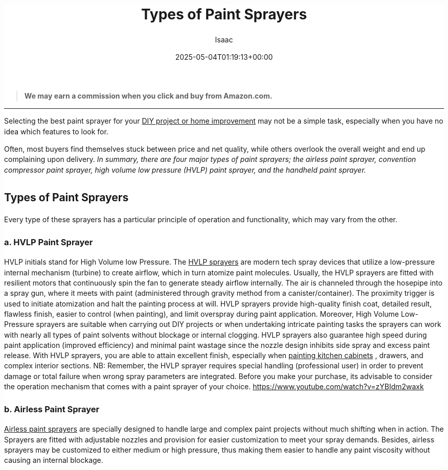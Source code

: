 ﻿---
author: Isaac
layout: post
title: Types of Paint Sprayers
date: '2025-05-04T01:19:13+00:00'
categories:
- Paint
tags: []
slug: /types-of-paint-sprayers/
lastmod: 2025-05-07T12:21:28+03:00
---
> **We may earn a commission when you click and buy from Amazon.com.**
>

---
Selecting the best paint sprayer for your
[DIY project or home improvement](https://pestpolicy.com/)
may not be a simple task, especially when you have no idea which features to look for.

Often, most buyers find themselves stuck between price and net quality, while others overlook the overall weight and end up complaining upon delivery.
*In summary, there are four major types of paint sprayers; the airless paint sprayer, convention compressor paint sprayer, high volume low pressure (HVLP) paint sprayer, and the handheld paint sprayer.*
## Types of Paint Sprayers
Every type of these sprayers has a particular principle of operation and functionality, which may vary from the other.
### a. HVLP Paint Sprayer
HVLP initials stand for High Volume low Pressure. The
[HVLP sprayers](https://pestpolicy.com/how-to-use-an-hvlp-paint-sprayer/)
are modern tech spray devices that utilize a low-pressure internal mechanism (turbine) to create airflow, which in turn atomize paint molecules.
Usually, the HVLP sprayers are fitted with resilient motors that continuously spin the fan to generate steady airflow internally.
The air is channeled through the hosepipe into a spray gun, where it meets with paint (administered through gravity method from a canister/container).
The proximity trigger is used to initiate atomization and halt the painting process at will. HVLP sprayers provide high-quality finish coat, detailed result, flawless finish, easier to control (when painting), and limit overspray during paint application.
Moreover, High Volume Low-Pressure sprayers are suitable when carrying out DIY projects or when undertaking intricate painting tasks  the sprayers can work with nearly all types of paint solvents without blockage or internal clogging.
HVLP sprayers also guarantee high speed during paint application (improved efficiency) and minimal paint wastage since the nozzle design inhibits side spray and excess paint release.
With HVLP sprayers, you are able to attain excellent finish, especially when
[painting kitchen cabinets](https://pestpolicy.com/how-much-does-it-cost-to-paint-kitchen-cabinets/)
, drawers, and complex interior sections.
NB: Remember, the HVLP sprayer requires special handling (professional user) in order to prevent damage or total failure when wrong spray parameters are integrated.
Before you make your purchase, its advisable to consider the operation mechanism that comes with a paint sprayer of your choice.
https://www.youtube.com/watch?v=zYBIdm2waxk
### b. Airless Paint Sprayer
[Airless paint sprayers](https://pestpolicy.com/best-airless-paint-sprayer/)
are specially designed to handle large and complex paint projects without much shifting when in action.
The Sprayers are fitted with adjustable nozzles and provision for easier customization to meet your spray demands.
Besides, airless sprayers may be customized to either medium or high pressure, thus making them easier to handle any paint viscosity without causing an internal blockage.